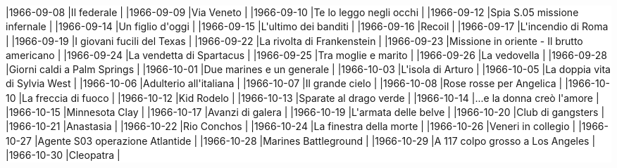 |1966-09-08 |Il federale                                                    |
|1966-09-09 |Via Veneto                                                     |
|1966-09-10 |Te lo leggo negli occhi                                        |
|1966-09-12 |Spia S.05 missione infernale                                   |
|1966-09-14 |Un figlio d'oggi                                               |
|1966-09-15 |L'ultimo dei banditi                                           |
|1966-09-16 |Recoil                                                         |
|1966-09-17 |L'incendio di Roma                                             |
|1966-09-19 |I giovani fucili del Texas                                     |
|1966-09-22 |La rivolta di Frankenstein                                     |
|1966-09-23 |Missione in oriente - Il brutto americano                      |
|1966-09-24 |La vendetta di Spartacus                                       |
|1966-09-25 |Tra moglie e marito                                            |
|1966-09-26 |La vedovella                                                   |
|1966-09-28 |Giorni caldi a Palm Springs                                    |
|1966-10-01 |Due marines e un generale                                      |
|1966-10-03 |L'isola di Arturo                                              |
|1966-10-05 |La doppia vita di Sylvia West                                  |
|1966-10-06 |Adulterio all'italiana                                         |
|1966-10-07 |Il grande cielo                                                |
|1966-10-08 |Rose rosse per Angelica                                        |
|1966-10-10 |La freccia di fuoco                                            |
|1966-10-12 |Kid Rodelo                                                     |
|1966-10-13 |Sparate al drago verde                                         |
|1966-10-14 |...e la donna creò l'amore                                     |
|1966-10-15 |Minnesota Clay                                                 |
|1966-10-17 |Avanzi di galera                                               |
|1966-10-19 |L'armata delle belve                                           |
|1966-10-20 |Club di gangsters                                              |
|1966-10-21 |Anastasia                                                      |
|1966-10-22 |Rio Conchos                                                    |
|1966-10-24 |La finestra della morte                                        |
|1966-10-26 |Veneri in collegio                                             |
|1966-10-27 |Agente S03 operazione Atlantide                                |
|1966-10-28 |Marines Battleground                                           |
|1966-10-29 |A 117 colpo grosso a Los Angeles                               |
|1966-10-30 |Cleopatra                                                      |